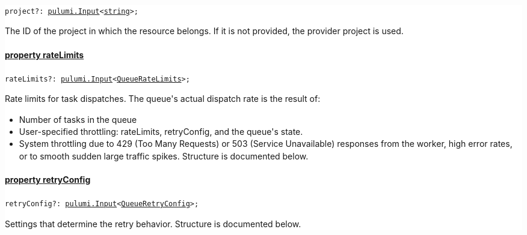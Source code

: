 <pre class="highlight"><code><span class='kd'></span>project?: <a href='/docs/reference/pkg/nodejs/pulumi/pulumi/#Input'>pulumi.Input</a>&lt;<span class='kd'><a href='https://developer.mozilla.org/en-US/docs/Web/JavaScript/Reference/Global_Objects/String'>string</a></span>&gt;;</code></pre>

The ID of the project in which the resource belongs.
If it is not provided, the provider project is used.

<h4 class="pdoc-member-header" id="QueueState-rateLimits">
<a class="pdoc-child-name" href="https://github.com/pulumi/pulumi-gcp/blob/4707b1f62c76459ec9ab661adc9544c673c16d91/sdk/nodejs/cloudtasks/queue.ts#L152">property <b>rateLimits</b></a>
</h4>

<pre class="highlight"><code><span class='kd'></span>rateLimits?: <a href='/docs/reference/pkg/nodejs/pulumi/pulumi/#Input'>pulumi.Input</a>&lt;<a href='/docs/reference/pkg/nodejs/pulumi/gcp/types/input/#QueueRateLimits'>QueueRateLimits</a>&gt;;</code></pre>

Rate limits for task dispatches.
The queue's actual dispatch rate is the result of:
* Number of tasks in the queue
* User-specified throttling: rateLimits, retryConfig, and the queue's state.
* System throttling due to 429 (Too Many Requests) or 503 (Service
Unavailable) responses from the worker, high error rates, or to
smooth sudden large traffic spikes.
Structure is documented below.

<h4 class="pdoc-member-header" id="QueueState-retryConfig">
<a class="pdoc-child-name" href="https://github.com/pulumi/pulumi-gcp/blob/4707b1f62c76459ec9ab661adc9544c673c16d91/sdk/nodejs/cloudtasks/queue.ts#L157">property <b>retryConfig</b></a>
</h4>

<pre class="highlight"><code><span class='kd'></span>retryConfig?: <a href='/docs/reference/pkg/nodejs/pulumi/pulumi/#Input'>pulumi.Input</a>&lt;<a href='/docs/reference/pkg/nodejs/pulumi/gcp/types/input/#QueueRetryConfig'>QueueRetryConfig</a>&gt;;</code></pre>

Settings that determine the retry behavior.
Structure is documented below.

